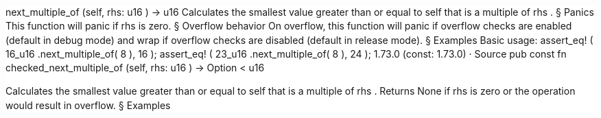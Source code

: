 next_multiple_of
(self, rhs:
u16
) ->
u16
Calculates the smallest value greater than or equal to
self
that
is a multiple of
rhs
.
§
Panics
This function will panic if
rhs
is zero.
§
Overflow behavior
On overflow, this function will panic if overflow checks are enabled (default in debug
mode) and wrap if overflow checks are disabled (default in release mode).
§
Examples
Basic usage:
assert_eq!
(
16_u16
.next_multiple_of(
8
),
16
);
assert_eq!
(
23_u16
.next_multiple_of(
8
),
24
);
1.73.0 (const: 1.73.0)
·
Source
pub const fn
checked_next_multiple_of
(self, rhs:
u16
) ->
Option
<
u16
>
Calculates the smallest value greater than or equal to
self
that
is a multiple of
rhs
. Returns
None
if
rhs
is zero or the
operation would result in overflow.
§
Examples